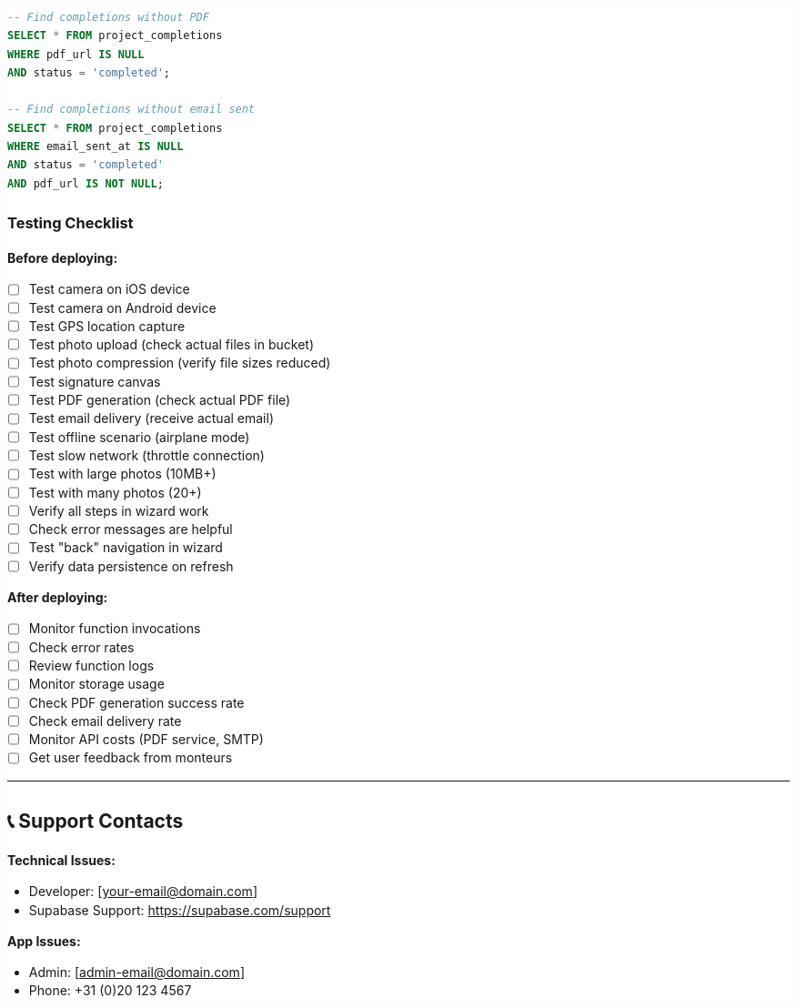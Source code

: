 ```sql
-- Find completions without PDF
SELECT * FROM project_completions 
WHERE pdf_url IS NULL 
AND status = 'completed';

-- Find completions without email sent
SELECT * FROM project_completions 
WHERE email_sent_at IS NULL 
AND status = 'completed'
AND pdf_url IS NOT NULL;
```

### Testing Checklist

**Before deploying:**
- [ ] Test camera on iOS device
- [ ] Test camera on Android device
- [ ] Test GPS location capture
- [ ] Test photo upload (check actual files in bucket)
- [ ] Test photo compression (verify file sizes reduced)
- [ ] Test signature canvas
- [ ] Test PDF generation (check actual PDF file)
- [ ] Test email delivery (receive actual email)
- [ ] Test offline scenario (airplane mode)
- [ ] Test slow network (throttle connection)
- [ ] Test with large photos (10MB+)
- [ ] Test with many photos (20+)
- [ ] Verify all steps in wizard work
- [ ] Check error messages are helpful
- [ ] Test "back" navigation in wizard
- [ ] Verify data persistence on refresh

**After deploying:**
- [ ] Monitor function invocations
- [ ] Check error rates
- [ ] Review function logs
- [ ] Monitor storage usage
- [ ] Check PDF generation success rate
- [ ] Check email delivery rate
- [ ] Monitor API costs (PDF service, SMTP)
- [ ] Get user feedback from monteurs

---

## 📞 Support Contacts

**Technical Issues:**
- Developer: [your-email@domain.com]
- Supabase Support: https://supabase.com/support

**App Issues:**
- Admin: [admin-email@domain.com]
- Phone: +31 (0)20 123 4567
